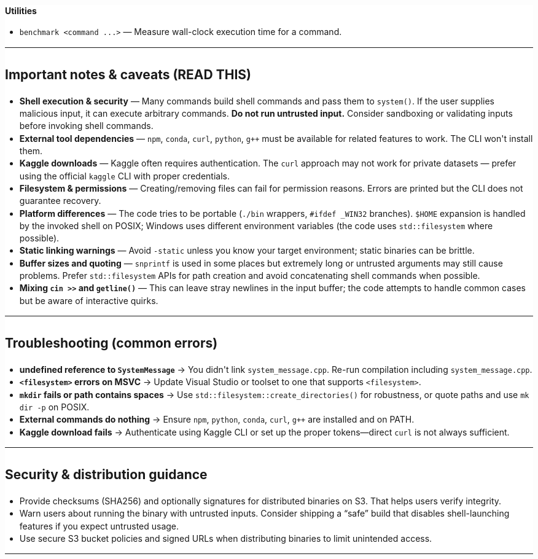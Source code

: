 **Utilities**
- `benchmark <command ...>` — Measure wall-clock execution time for a command.

---

## Important notes & caveats (READ THIS)
- **Shell execution & security** — Many commands build shell commands and pass them to `system()`. If the user supplies malicious input, it can execute arbitrary commands. **Do not run untrusted input.** Consider sandboxing or validating inputs before invoking shell commands.
- **External tool dependencies** — `npm`, `conda`, `curl`, `python`, `g++` must be available for related features to work. The CLI won't install them.
- **Kaggle downloads** — Kaggle often requires authentication. The `curl` approach may not work for private datasets — prefer using the official `kaggle` CLI with proper credentials.
- **Filesystem & permissions** — Creating/removing files can fail for permission reasons. Errors are printed but the CLI does not guarantee recovery.
- **Platform differences** — The code tries to be portable (`./bin` wrappers, `#ifdef _WIN32` branches). `$HOME` expansion is handled by the invoked shell on POSIX; Windows uses different environment variables (the code uses `std::filesystem` where possible).
- **Static linking warnings** — Avoid `-static` unless you know your target environment; static binaries can be brittle.
- **Buffer sizes and quoting** — `snprintf` is used in some places but extremely long or untrusted arguments may still cause problems. Prefer `std::filesystem` APIs for path creation and avoid concatenating shell commands when possible.
- **Mixing `cin >>` and `getline()`** — This can leave stray newlines in the input buffer; the code attempts to handle common cases but be aware of interactive quirks.

---

## Troubleshooting (common errors)
- **undefined reference to `SystemMessage`** → You didn't link `system_message.cpp`. Re-run compilation including `system_message.cpp`.
- **`<filesystem>` errors on MSVC** → Update Visual Studio or toolset to one that supports `<filesystem>`.
- **`mkdir` fails or path contains spaces** → Use `std::filesystem::create_directories()` for robustness, or quote paths and use `mkdir -p` on POSIX.
- **External commands do nothing** → Ensure `npm`, `python`, `conda`, `curl`, `g++` are installed and on PATH.
- **Kaggle download fails** → Authenticate using Kaggle CLI or set up the proper tokens—direct `curl` is not always sufficient.

---

## Security & distribution guidance
- Provide checksums (SHA256) and optionally signatures for distributed binaries on S3. That helps users verify integrity.
- Warn users about running the binary with untrusted inputs. Consider shipping a “safe” build that disables shell-launching features if you expect untrusted usage.
- Use secure S3 bucket policies and signed URLs when distributing binaries to limit unintended access.

---